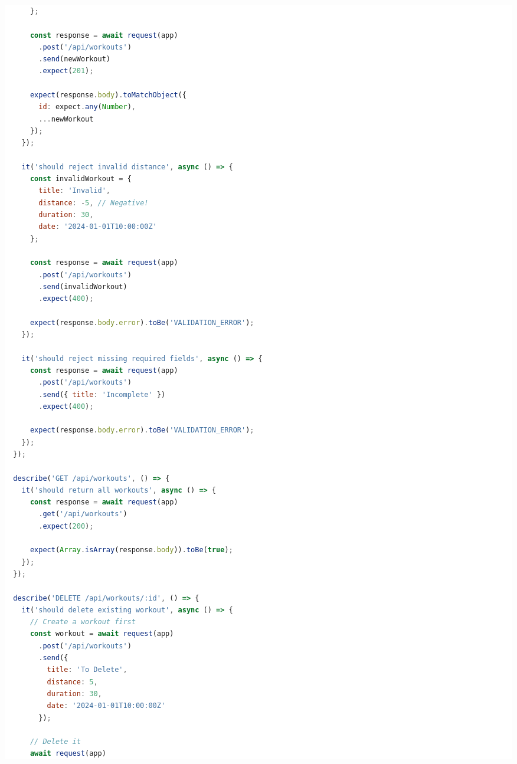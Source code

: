 ```javascript
      };

      const response = await request(app)
        .post('/api/workouts')
        .send(newWorkout)
        .expect(201);

      expect(response.body).toMatchObject({
        id: expect.any(Number),
        ...newWorkout
      });
    });

    it('should reject invalid distance', async () => {
      const invalidWorkout = {
        title: 'Invalid',
        distance: -5, // Negative!
        duration: 30,
        date: '2024-01-01T10:00:00Z'
      };

      const response = await request(app)
        .post('/api/workouts')
        .send(invalidWorkout)
        .expect(400);

      expect(response.body.error).toBe('VALIDATION_ERROR');
    });

    it('should reject missing required fields', async () => {
      const response = await request(app)
        .post('/api/workouts')
        .send({ title: 'Incomplete' })
        .expect(400);

      expect(response.body.error).toBe('VALIDATION_ERROR');
    });
  });

  describe('GET /api/workouts', () => {
    it('should return all workouts', async () => {
      const response = await request(app)
        .get('/api/workouts')
        .expect(200);

      expect(Array.isArray(response.body)).toBe(true);
    });
  });

  describe('DELETE /api/workouts/:id', () => {
    it('should delete existing workout', async () => {
      // Create a workout first
      const workout = await request(app)
        .post('/api/workouts')
        .send({
          title: 'To Delete',
          distance: 5,
          duration: 30,
          date: '2024-01-01T10:00:00Z'
        });

      // Delete it
      await request(app)
```